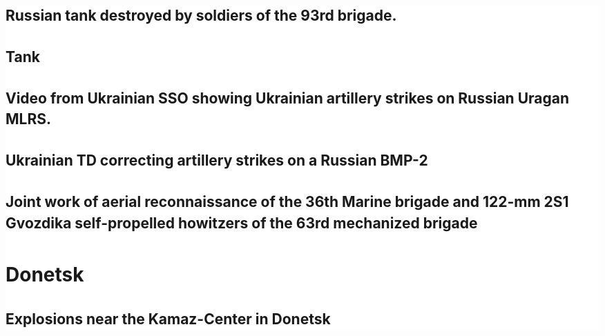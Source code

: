 
## Russian tank destroyed by soldiers of the 93rd brigade.

<video 
  src="https://user-images.githubusercontent.com/34960418/177419532-d5a97c5f-4f16-471d-b4cd-794b2cde96f7.mp4" controls="controls" style="max-width: 730px;">
</video>


## Tank

<video 
  src="https://user-images.githubusercontent.com/34960418/177419864-27592db5-8cc6-460b-879e-1b985fea5033.mp4" controls="controls" style="max-width: 730px;">
</video>


## Video from Ukrainian SSO showing Ukrainian artillery strikes on Russian Uragan MLRS. 

<video 
  src="https://user-images.githubusercontent.com/34960418/177420381-bae040df-9924-42c9-9ad4-c19f903e2d52.mp4" controls="controls" style="max-width: 730px;">
</video>


## Ukrainian TD correcting artillery strikes on a Russian BMP-2

<video 
  src="https://user-images.githubusercontent.com/34960418/177421066-b6eaf872-957c-4e21-93e3-a97559d87e9c.mp4" controls="controls" style="max-width: 730px;">
</video>


## Joint work of aerial reconnaissance of the 36th Marine brigade and 122-mm 2S1 Gvozdika self-propelled howitzers of the 63rd mechanized brigade

<video 
  src="https://user-images.githubusercontent.com/34960418/177421323-819a2ab9-d00a-47ee-bf29-351da1bd9835.mp4" controls="controls" style="max-width: 730px;">
</video>

# Donetsk

## Explosions near the Kamaz-Center in Donetsk

<video 
  src="https://user-images.githubusercontent.com/34960418/177413115-ce949811-668a-446f-9f78-502294eb2bce.mp4" controls="controls" style="max-width: 730px;">
</video>

